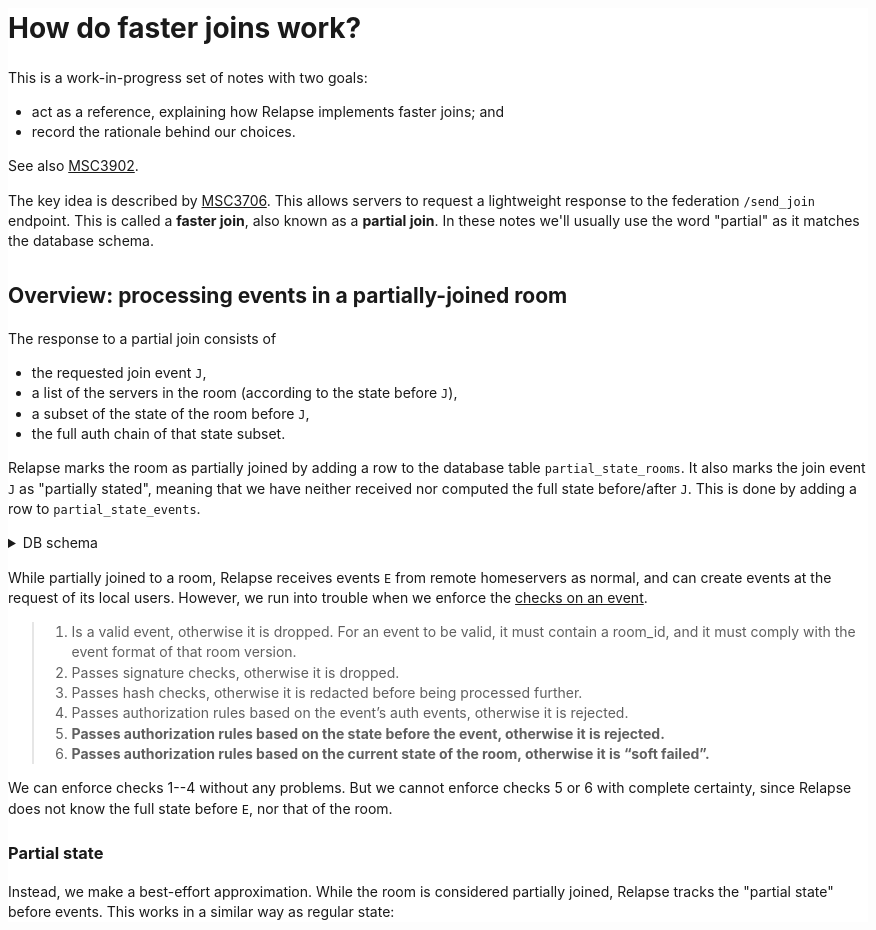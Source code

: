 # How do faster joins work?

This is a work-in-progress set of notes with two goals:
- act as a reference, explaining how Relapse implements faster joins; and
- record the rationale behind our choices.

See also [MSC3902](https://github.com/matrix-org/matrix-spec-proposals/pull/3902).

The key idea is described by [MSC3706](https://github.com/matrix-org/matrix-spec-proposals/pull/3706). This allows servers to
request a lightweight response to the federation `/send_join` endpoint.
This is called a **faster join**, also known as a **partial join**. In these
notes we'll usually use the word "partial" as it matches the database schema.

## Overview: processing events in a partially-joined room

The response to a partial join consists of
- the requested join event `J`,
- a list of the servers in the room (according to the state before `J`),
- a subset of the state of the room before `J`,
- the full auth chain of that state subset.

Relapse marks the room as partially joined by adding a row to the database table
`partial_state_rooms`. It also marks the join event `J` as "partially stated",
meaning that we have neither received nor computed the full state before/after
`J`. This is done by adding a row to `partial_state_events`.

<details><summary>DB schema</summary></details>

While partially joined to a room, Relapse receives events `E` from remote
homeservers as normal, and can create events at the request of its local users.
However, we run into trouble when we enforce the [checks on an event].

> 1. Is a valid event, otherwise it is dropped. For an event to be valid, it
     must contain a room_id, and it must comply with the event format of that
>    room version.
> 2. Passes signature checks, otherwise it is dropped.
> 3. Passes hash checks, otherwise it is redacted before being processed further.
> 4. Passes authorization rules based on the event’s auth events, otherwise it
>    is rejected.
> 5. **Passes authorization rules based on the state before the event, otherwise
>    it is rejected.**
> 6. **Passes authorization rules based on the current state of the room,
>    otherwise it is “soft failed”.**

[checks on an event]: https://spec.matrix.org/v1.5/server-server-api/#checks-performed-on-receipt-of-a-pdu

We can enforce checks 1--4 without any problems.
But we cannot enforce checks 5 or 6 with complete certainty, since Relapse does
not know the full state before `E`, nor that of the room.

### Partial state

Instead, we make a best-effort approximation.
While the room is considered partially joined, Relapse tracks the "partial
state" before events.
This works in a similar way as regular state:


[^2]: Is this exhaustive?
[^3]: Clients should refresh caches to detect such a change. Rumour has it that 